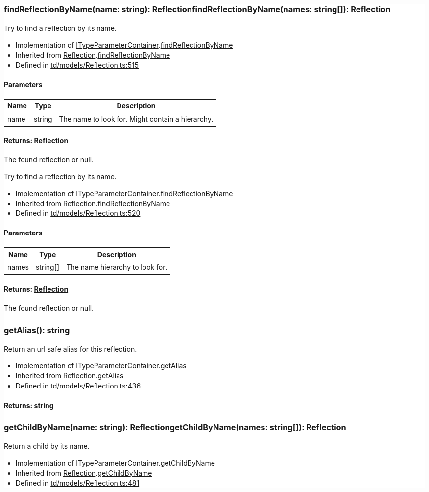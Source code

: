 ### findReflectionByName(name: string): [Reflection](td.models.reflection.md)findReflectionByName(names: string[]): [Reflection](td.models.reflection.md)
Try to find a reflection by its name.  
* Implementation of [ITypeParameterContainer](../interfaces/td.models.itypeparametercontainer.md).[findReflectionByName](../interfaces/td.models.itypeparametercontainer.md#findreflectionbyname)
* Inherited from [Reflection](td.models.reflection.md).[findReflectionByName](td.models.reflection.md#findreflectionbyname)
* Defined in [td/models/Reflection.ts:515](https://github.com/kimamula/typedoc/blob/HEAD/src/td/models/Reflection.ts#L515)


#### Parameters

| Name | Type | Description |
| ---- | ---- | ---- |
| name | string| The name to look for. Might contain a hierarchy. |

#### Returns: [Reflection](td.models.reflection.md)
The found reflection or null.

Try to find a reflection by its name.  
* Implementation of [ITypeParameterContainer](../interfaces/td.models.itypeparametercontainer.md).[findReflectionByName](../interfaces/td.models.itypeparametercontainer.md#findreflectionbyname)
* Inherited from [Reflection](td.models.reflection.md).[findReflectionByName](td.models.reflection.md#findreflectionbyname)
* Defined in [td/models/Reflection.ts:520](https://github.com/kimamula/typedoc/blob/HEAD/src/td/models/Reflection.ts#L520)


#### Parameters

| Name | Type | Description |
| ---- | ---- | ---- |
| names | string[]| The name hierarchy to look for. |

#### Returns: [Reflection](td.models.reflection.md)
The found reflection or null.


### getAlias(): string
Return an url safe alias for this reflection.  
* Implementation of [ITypeParameterContainer](../interfaces/td.models.itypeparametercontainer.md).[getAlias](../interfaces/td.models.itypeparametercontainer.md#getalias)
* Inherited from [Reflection](td.models.reflection.md).[getAlias](td.models.reflection.md#getalias)
* Defined in [td/models/Reflection.ts:436](https://github.com/kimamula/typedoc/blob/HEAD/src/td/models/Reflection.ts#L436)

#### Returns: string

### getChildByName(name: string): [Reflection](td.models.reflection.md)getChildByName(names: string[]): [Reflection](td.models.reflection.md)
Return a child by its name.  
* Implementation of [ITypeParameterContainer](../interfaces/td.models.itypeparametercontainer.md).[getChildByName](../interfaces/td.models.itypeparametercontainer.md#getchildbyname)
* Inherited from [Reflection](td.models.reflection.md).[getChildByName](td.models.reflection.md#getchildbyname)
* Defined in [td/models/Reflection.ts:481](https://github.com/kimamula/typedoc/blob/HEAD/src/td/models/Reflection.ts#L481)
